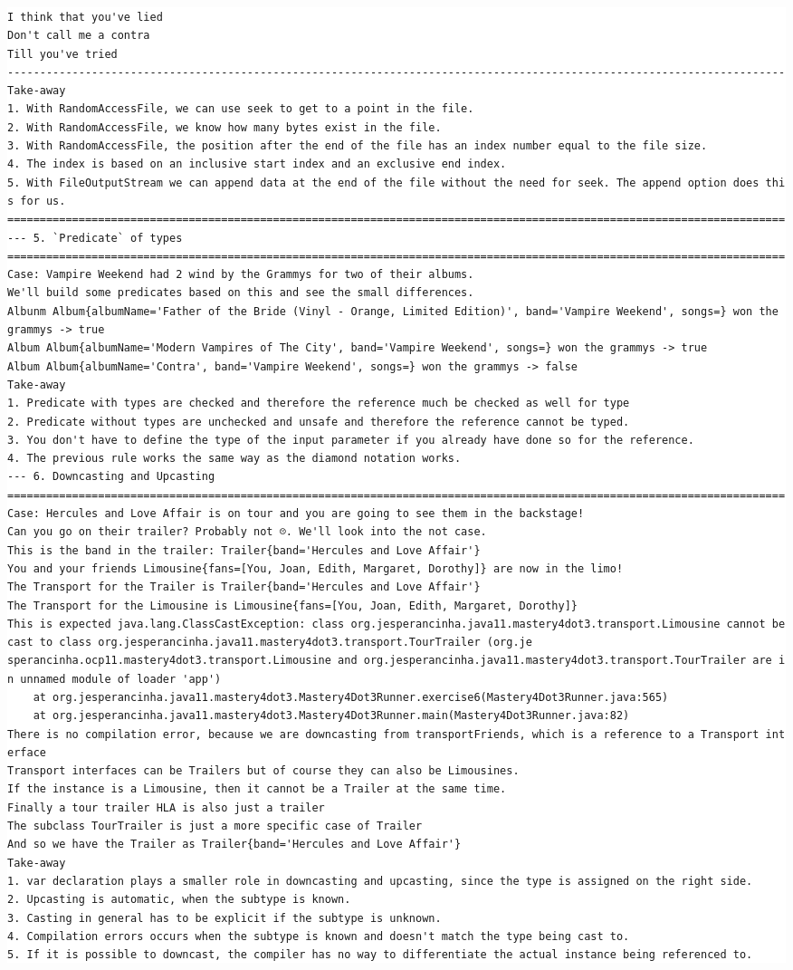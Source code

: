 ```text
I think that you've lied
Don't call me a contra
Till you've tried
------------------------------------------------------------------------------------------------------------------------
Take-away
1. With RandomAccessFile, we can use seek to get to a point in the file.
2. With RandomAccessFile, we know how many bytes exist in the file.
3. With RandomAccessFile, the position after the end of the file has an index number equal to the file size.
4. The index is based on an inclusive start index and an exclusive end index.
5. With FileOutputStream we can append data at the end of the file without the need for seek. The append option does this for us.
========================================================================================================================
--- 5. `Predicate` of types
========================================================================================================================
Case: Vampire Weekend had 2 wind by the Grammys for two of their albums.
We'll build some predicates based on this and see the small differences.
Albunm Album{albumName='Father of the Bride (Vinyl - Orange, Limited Edition)', band='Vampire Weekend', songs=} won the grammys -> true
Album Album{albumName='Modern Vampires of The City', band='Vampire Weekend', songs=} won the grammys -> true
Album Album{albumName='Contra', band='Vampire Weekend', songs=} won the grammys -> false
Take-away
1. Predicate with types are checked and therefore the reference much be checked as well for type
2. Predicate without types are unchecked and unsafe and therefore the reference cannot be typed.
3. You don't have to define the type of the input parameter if you already have done so for the reference.
4. The previous rule works the same way as the diamond notation works.
--- 6. Downcasting and Upcasting
========================================================================================================================
Case: Hercules and Love Affair is on tour and you are going to see them in the backstage!
Can you go on their trailer? Probably not ☹️. We'll look into the not case.
This is the band in the trailer: Trailer{band='Hercules and Love Affair'}
You and your friends Limousine{fans=[You, Joan, Edith, Margaret, Dorothy]} are now in the limo!
The Transport for the Trailer is Trailer{band='Hercules and Love Affair'}
The Transport for the Limousine is Limousine{fans=[You, Joan, Edith, Margaret, Dorothy]}
This is expected java.lang.ClassCastException: class org.jesperancinha.java11.mastery4dot3.transport.Limousine cannot be cast to class org.jesperancinha.java11.mastery4dot3.transport.TourTrailer (org.je
sperancinha.ocp11.mastery4dot3.transport.Limousine and org.jesperancinha.java11.mastery4dot3.transport.TourTrailer are in unnamed module of loader 'app')
	at org.jesperancinha.java11.mastery4dot3.Mastery4Dot3Runner.exercise6(Mastery4Dot3Runner.java:565)
	at org.jesperancinha.java11.mastery4dot3.Mastery4Dot3Runner.main(Mastery4Dot3Runner.java:82)
There is no compilation error, because we are downcasting from transportFriends, which is a reference to a Transport interface
Transport interfaces can be Trailers but of course they can also be Limousines.
If the instance is a Limousine, then it cannot be a Trailer at the same time.
Finally a tour trailer HLA is also just a trailer
The subclass TourTrailer is just a more specific case of Trailer
And so we have the Trailer as Trailer{band='Hercules and Love Affair'}
Take-away
1. var declaration plays a smaller role in downcasting and upcasting, since the type is assigned on the right side.
2. Upcasting is automatic, when the subtype is known.
3. Casting in general has to be explicit if the subtype is unknown.
4. Compilation errors occurs when the subtype is known and doesn't match the type being cast to.
5. If it is possible to downcast, the compiler has no way to differentiate the actual instance being referenced to.
```